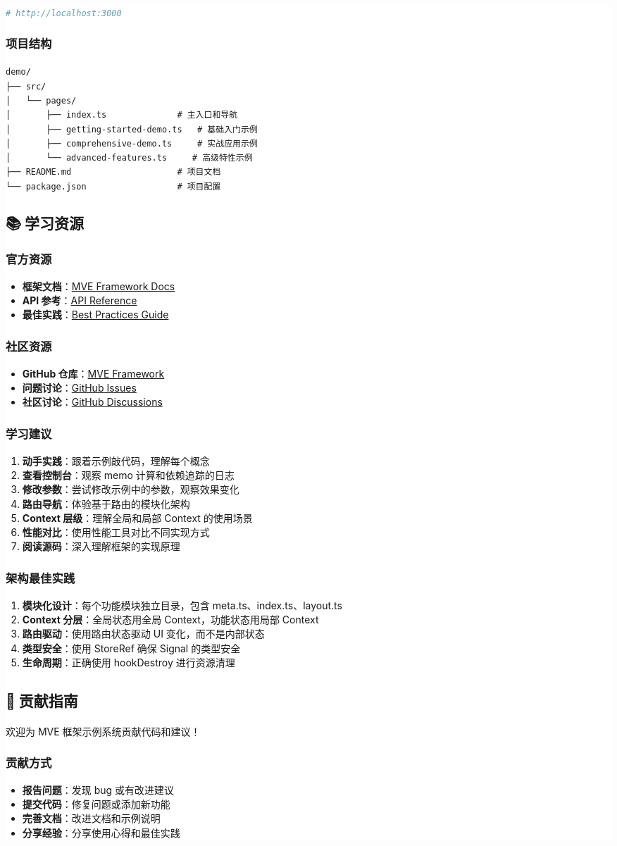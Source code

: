 ```bash
# http://localhost:3000
```

### 项目结构
```
demo/
├── src/
│   └── pages/
│       ├── index.ts              # 主入口和导航
│       ├── getting-started-demo.ts   # 基础入门示例
│       ├── comprehensive-demo.ts     # 实战应用示例
│       └── advanced-features.ts     # 高级特性示例
├── README.md                     # 项目文档
└── package.json                  # 项目配置
```

## 📚 学习资源

### 官方资源
- **框架文档**：[MVE Framework Docs](https://mve-framework.dev)
- **API 参考**：[API Reference](https://mve-framework.dev/api)
- **最佳实践**：[Best Practices Guide](https://mve-framework.dev/best-practices)

### 社区资源
- **GitHub 仓库**：[MVE Framework](https://github.com/mve-framework/mve)
- **问题讨论**：[GitHub Issues](https://github.com/mve-framework/mve/issues)
- **社区讨论**：[GitHub Discussions](https://github.com/mve-framework/mve/discussions)

### 学习建议
1. **动手实践**：跟着示例敲代码，理解每个概念
2. **查看控制台**：观察 memo 计算和依赖追踪的日志
3. **修改参数**：尝试修改示例中的参数，观察效果变化
4. **路由导航**：体验基于路由的模块化架构
5. **Context 层级**：理解全局和局部 Context 的使用场景
6. **性能对比**：使用性能工具对比不同实现方式
7. **阅读源码**：深入理解框架的实现原理

### 架构最佳实践
1. **模块化设计**：每个功能模块独立目录，包含 meta.ts、index.ts、layout.ts
2. **Context 分层**：全局状态用全局 Context，功能状态用局部 Context
3. **路由驱动**：使用路由状态驱动 UI 变化，而不是内部状态
4. **类型安全**：使用 StoreRef<T> 确保 Signal 的类型安全
5. **生命周期**：正确使用 hookDestroy 进行资源清理

## 🤝 贡献指南

欢迎为 MVE 框架示例系统贡献代码和建议！

### 贡献方式
- **报告问题**：发现 bug 或有改进建议
- **提交代码**：修复问题或添加新功能
- **完善文档**：改进文档和示例说明
- **分享经验**：分享使用心得和最佳实践
